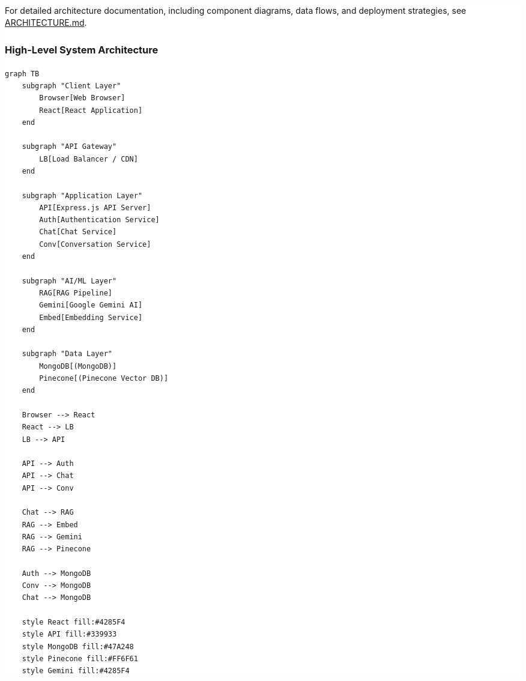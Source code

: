 For detailed architecture documentation, including component diagrams, data flows, and deployment strategies, see [ARCHITECTURE.md](ARCHITECTURE.md).

### High-Level System Architecture

```mermaid
graph TB
    subgraph "Client Layer"
        Browser[Web Browser]
        React[React Application]
    end

    subgraph "API Gateway"
        LB[Load Balancer / CDN]
    end

    subgraph "Application Layer"
        API[Express.js API Server]
        Auth[Authentication Service]
        Chat[Chat Service]
        Conv[Conversation Service]
    end

    subgraph "AI/ML Layer"
        RAG[RAG Pipeline]
        Gemini[Google Gemini AI]
        Embed[Embedding Service]
    end

    subgraph "Data Layer"
        MongoDB[(MongoDB)]
        Pinecone[(Pinecone Vector DB)]
    end

    Browser --> React
    React --> LB
    LB --> API

    API --> Auth
    API --> Chat
    API --> Conv

    Chat --> RAG
    RAG --> Embed
    RAG --> Gemini
    RAG --> Pinecone

    Auth --> MongoDB
    Conv --> MongoDB
    Chat --> MongoDB

    style React fill:#4285F4
    style API fill:#339933
    style MongoDB fill:#47A248
    style Pinecone fill:#FF6F61
    style Gemini fill:#4285F4
```
